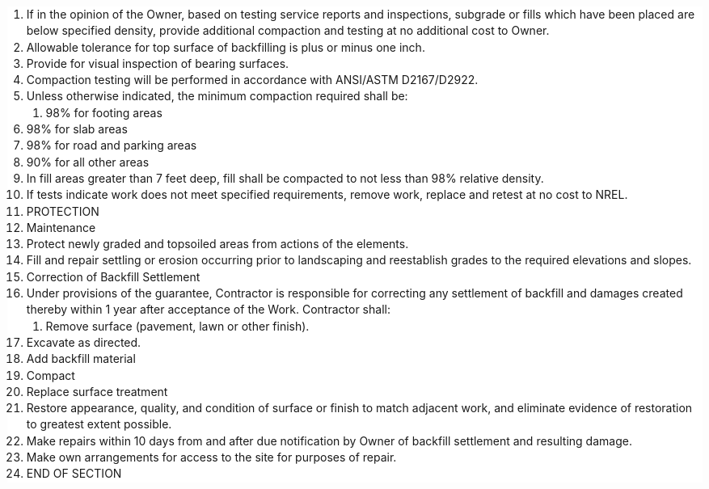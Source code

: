    1. If in the opinion of the Owner, based on testing service reports and inspections, subgrade or fills which have been placed are below specified density, provide additional compaction and testing at no additional cost to Owner.
   1. Allowable tolerance for top surface of backfilling is plus or minus one inch.
   1. Provide for visual inspection of bearing surfaces.
   1. Compaction testing will be performed in accordance with ANSI/ASTM D2167/D2922.
   1. Unless otherwise indicated, the minimum compaction required shall be:
      1. 98% for footing areas
   1. 98% for slab areas
   1. 98% for road and parking areas
   1. 90% for all other areas
   1. In fill areas greater than 7 feet deep, fill shall be compacted to not less than 98% relative density.
   1. If tests indicate work does not meet specified requirements, remove work, replace and retest at no cost to NREL.
   1. PROTECTION
   1. Maintenance
   1. Protect newly graded and topsoiled areas from actions of the elements.
   1. Fill and repair settling or erosion occurring prior to landscaping and reestablish grades to the required elevations and slopes.
   1. Correction of Backfill Settlement
   1. Under provisions of the guarantee, Contractor is responsible for correcting any settlement of backfill and damages created thereby within 1 year after acceptance of the Work. Contractor shall:
      1. Remove surface (pavement, lawn or other finish).
   1. Excavate as directed.
   1. Add backfill material
   1. Compact
   1. Replace surface treatment
   1. Restore appearance, quality, and condition of surface or finish to match adjacent work, and eliminate evidence of restoration to greatest extent possible.
   1. Make repairs within 10 days from and after due notification by Owner of backfill settlement and resulting damage.
   1. Make own arrangements for access to the site for purposes of repair.
   1. END OF SECTION


